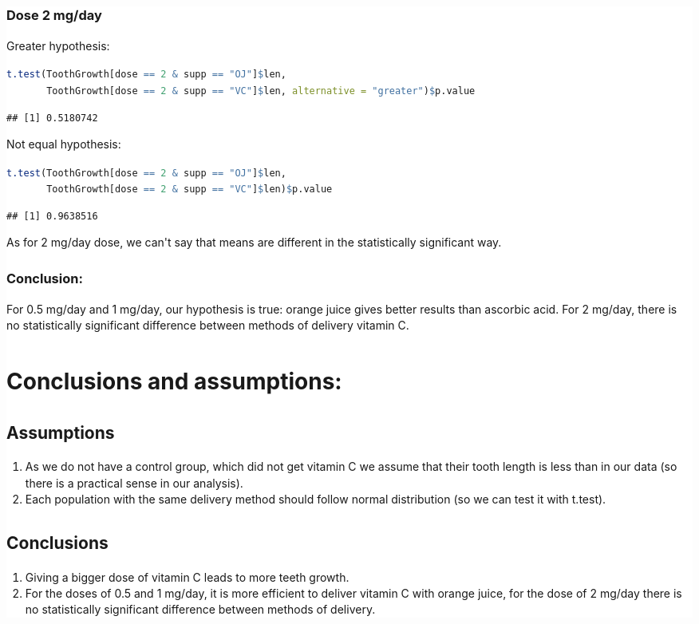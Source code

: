 ### Dose 2 mg/day

Greater hypothesis:

``` r
t.test(ToothGrowth[dose == 2 & supp == "OJ"]$len,
       ToothGrowth[dose == 2 & supp == "VC"]$len, alternative = "greater")$p.value
```

    ## [1] 0.5180742

Not equal hypothesis:

``` r
t.test(ToothGrowth[dose == 2 & supp == "OJ"]$len,
       ToothGrowth[dose == 2 & supp == "VC"]$len)$p.value
```

    ## [1] 0.9638516

As for 2 mg/day dose, we can't say that means are different in the statistically significant way.

### Conclusion:

For 0.5 mg/day and 1 mg/day, our hypothesis is true: orange juice gives better results than ascorbic acid. For 2 mg/day, there is no statistically significant difference between methods of delivery vitamin C.

Conclusions and assumptions:
============================

Assumptions
-----------

1.  As we do not have a control group, which did not get vitamin C we assume that their tooth length is less than in our data (so there is a practical sense in our analysis).
2.  Each population with the same delivery method should follow normal distribution (so we can test it with t.test).

Conclusions
-----------

1.  Giving a bigger dose of vitamin C leads to more teeth growth.
2.  For the doses of 0.5 and 1 mg/day, it is more efficient to deliver vitamin C with orange juice, for the dose of 2 mg/day there is no statistically significant difference between methods of delivery.

